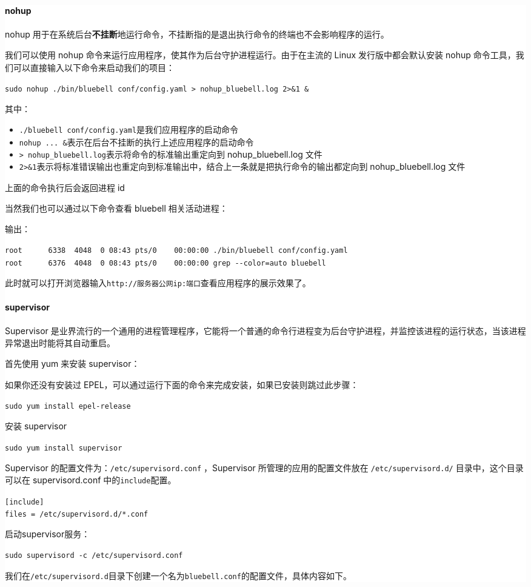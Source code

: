 #### nohup <a href="#nohup" id="nohup"></a>

nohup 用于在系统后台**不挂断**地运行命令，不挂断指的是退出执行命令的终端也不会影响程序的运行。

我们可以使用 nohup 命令来运行应用程序，使其作为后台守护进程运行。由于在主流的 Linux 发行版中都会默认安装 nohup 命令工具，我们可以直接输入以下命令来启动我们的项目：

```
sudo nohup ./bin/bluebell conf/config.yaml > nohup_bluebell.log 2>&1 &
```

其中：

* `./bluebell conf/config.yaml`是我们应用程序的启动命令
* `nohup ... &`表示在后台不挂断的执行上述应用程序的启动命令
* `> nohup_bluebell.log`表示将命令的标准输出重定向到 nohup\_bluebell.log 文件
* `2>&1`表示将标准错误输出也重定向到标准输出中，结合上一条就是把执行命令的输出都定向到 nohup\_bluebell.log 文件

上面的命令执行后会返回进程 id

当然我们也可以通过以下命令查看 bluebell 相关活动进程：

输出：

```
root      6338  4048  0 08:43 pts/0    00:00:00 ./bin/bluebell conf/config.yaml
root      6376  4048  0 08:43 pts/0    00:00:00 grep --color=auto bluebell
```

此时就可以打开浏览器输入`http://服务器公网ip:端口`查看应用程序的展示效果了。

#### supervisor <a href="#supervisor" id="supervisor"></a>

Supervisor 是业界流行的一个通用的进程管理程序，它能将一个普通的命令行进程变为后台守护进程，并监控该进程的运行状态，当该进程异常退出时能将其自动重启。

首先使用 yum 来安装 supervisor：

如果你还没有安装过 EPEL，可以通过运行下面的命令来完成安装，如果已安装则跳过此步骤：

```
sudo yum install epel-release
```

安装 supervisor

```
sudo yum install supervisor
```

Supervisor 的配置文件为：`/etc/supervisord.conf` ，Supervisor 所管理的应用的配置文件放在 `/etc/supervisord.d/` 目录中，这个目录可以在 supervisord.conf 中的`include`配置。

```
[include]
files = /etc/supervisord.d/*.conf
```

启动supervisor服务：

```
sudo supervisord -c /etc/supervisord.conf
```

我们在`/etc/supervisord.d`目录下创建一个名为`bluebell.conf`的配置文件，具体内容如下。
